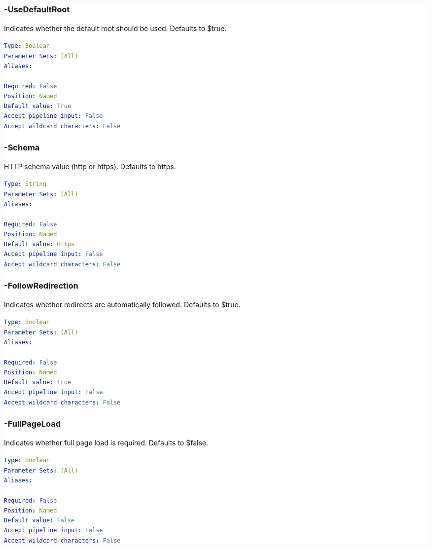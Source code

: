 ### -UseDefaultRoot
Indicates whether the default root should be used.
Defaults to $true.

```yaml
Type: Boolean
Parameter Sets: (All)
Aliases:

Required: False
Position: Named
Default value: True
Accept pipeline input: False
Accept wildcard characters: False
```

### -Schema
HTTP schema value (http or https).
Defaults to https.

```yaml
Type: String
Parameter Sets: (All)
Aliases:

Required: False
Position: Named
Default value: Https
Accept pipeline input: False
Accept wildcard characters: False
```

### -FollowRedirection
Indicates whether redirects are automatically followed.
Defaults to $true.

```yaml
Type: Boolean
Parameter Sets: (All)
Aliases:

Required: False
Position: Named
Default value: True
Accept pipeline input: False
Accept wildcard characters: False
```

### -FullPageLoad
Indicates whether full page load is required.
Defaults to $false.

```yaml
Type: Boolean
Parameter Sets: (All)
Aliases:

Required: False
Position: Named
Default value: False
Accept pipeline input: False
Accept wildcard characters: False
```
